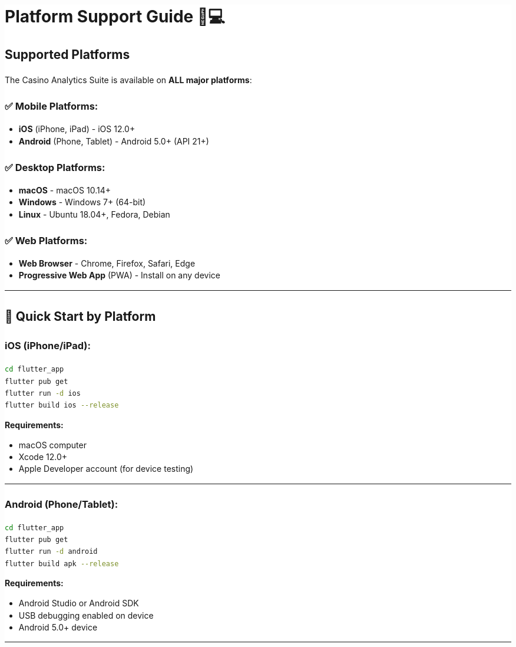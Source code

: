 # Platform Support Guide 📱💻

## Supported Platforms

The Casino Analytics Suite is available on **ALL major platforms**:

### ✅ Mobile Platforms:
- **iOS** (iPhone, iPad) - iOS 12.0+
- **Android** (Phone, Tablet) - Android 5.0+ (API 21+)

### ✅ Desktop Platforms:
- **macOS** - macOS 10.14+
- **Windows** - Windows 7+ (64-bit)
- **Linux** - Ubuntu 18.04+, Fedora, Debian

### ✅ Web Platforms:
- **Web Browser** - Chrome, Firefox, Safari, Edge
- **Progressive Web App** (PWA) - Install on any device

---

## 🚀 Quick Start by Platform

### iOS (iPhone/iPad):
```bash
cd flutter_app
flutter pub get
flutter run -d ios
flutter build ios --release
```

**Requirements:**
- macOS computer
- Xcode 12.0+
- Apple Developer account (for device testing)

---

### Android (Phone/Tablet):
```bash
cd flutter_app
flutter pub get
flutter run -d android
flutter build apk --release
```

**Requirements:**
- Android Studio or Android SDK
- USB debugging enabled on device
- Android 5.0+ device

---